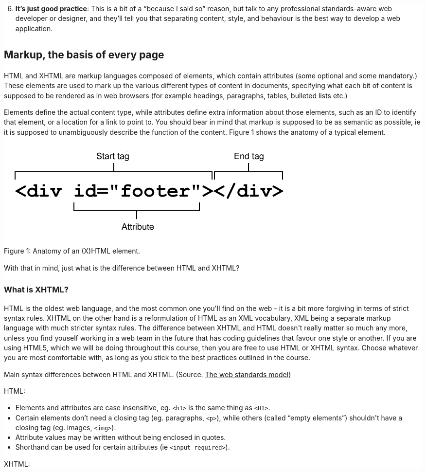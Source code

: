 6.  **It’s just good practice**: This is a bit of a “because I said so” reason, but talk to any professional standards-aware web developer or designer, and they’ll tell you that separating content, style, and behaviour is the best way to develop a web application.

## <span>Markup, the basis of every page</span>

HTML and XHTML are markup languages composed of elements, which contain attributes (some optional and some mandatory.) These elements are used to mark up the various different types of content in documents, specifying what each bit of content is supposed to be rendered as in web browsers (for example headings, paragraphs, tables, bulleted lists etc.)

Elements define the actual content type, while attributes define extra information about those elements, such as an ID to identify that element, or a location for a link to point to. You should bear in mind that markup is supposed to be as semantic as possible, ie it is supposed to unambiguously describe the function of the content. Figure 1 shows the anatomy of a typical element.

![A typical HTML element](/assets/public/6/62/article4-1.gif)

Figure 1: Anatomy of an (X)HTML element.

With that in mind, just what is the difference between HTML and XHTML?

### <span>What is XHTML?</span>

HTML is the oldest web language, and the most common one you'll find on the web - it is a bit more forgiving in terms of strict syntax rules. XHTML on the other hand is a reformulation of HTML as an XML vocabulary, XML being a separate markup language with much stricter syntax rules. The difference between XHTML and HTML doesn't really matter so much any more, unless you find youself working in a web team in the future that has coding guidelines that favour one style or another. If you are using HTML5, which we will be doing throughout this course, then you are free to use HTML or XHTML syntax. Choose whatever you are most comfortable with, as long as you stick to the best practices outlined in the course.

Main syntax differences between HTML and XHTML. (Source: [The web standards model](http://www.w3.org/community/webed/wiki/The_web_standards_model_-_HTML_CSS_and_JavaScript))

HTML:

-   Elements and attributes are case insensitive, eg. `<h1>` is the same thing as `<H1>`.
-   Certain elements don’t need a closing tag (eg. paragraphs, `<p>`), while others (called “empty elements”) shouldn't have a closing tag (eg. images, `<img>`).
-   Attribute values may be written without being enclosed in quotes.
-   Shorthand can be used for certain attributes (ie `<input required>`).

XHTML:
